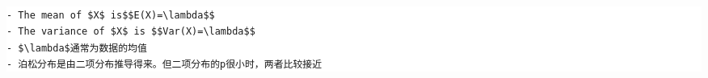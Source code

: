	- The mean of $X$ is$$E(X)=\lambda$$
	- The variance of $X$ is $$Var(X)=\lambda$$
	- $\lambda$通常为数据的均值
	- 泊松分布是由二项分布推导得来。但二项分布的p很小时，两者比较接近